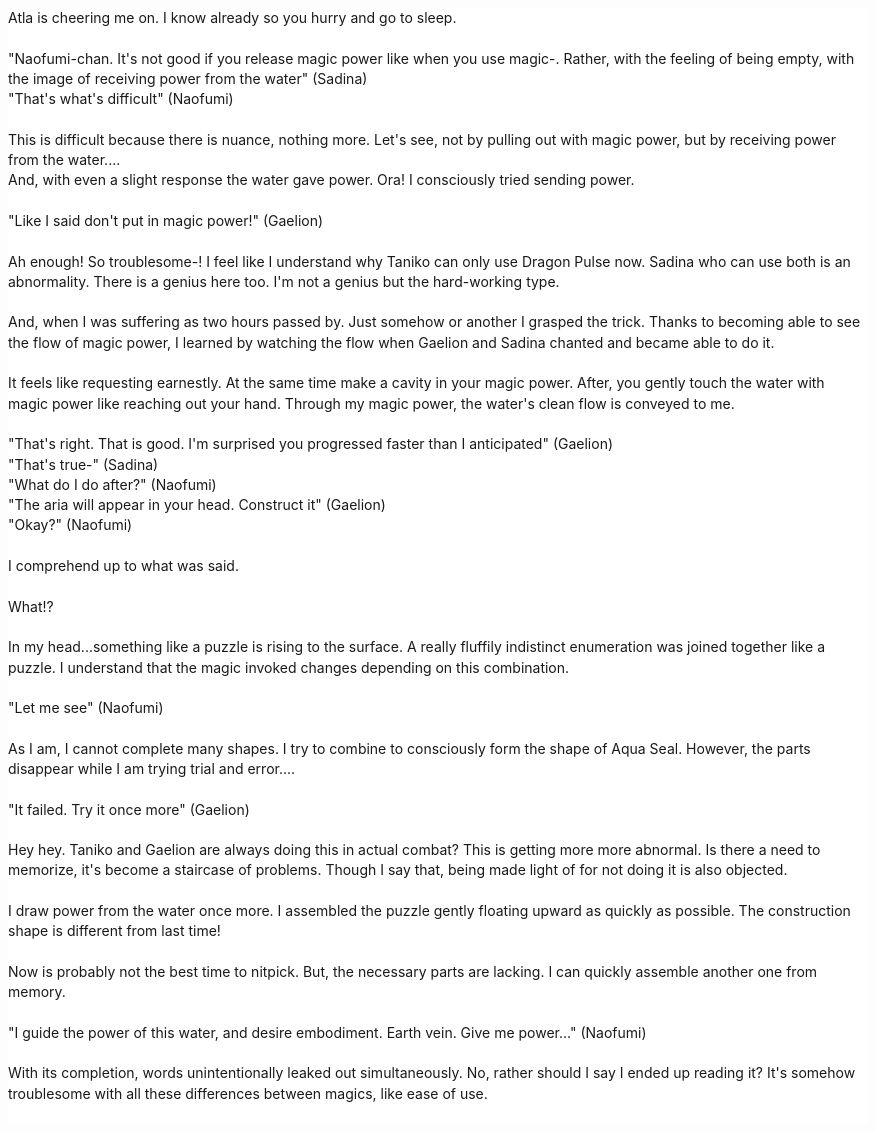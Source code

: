 Atla is cheering me on. I know already so you hurry and go to sleep. <br/>
 <br/>
"Naofumi-chan. It's not good if you release magic power like when you use magic-. Rather, with the feeling of being empty, with the image of receiving power from the water" (Sadina) <br/>
"That's what's difficult" (Naofumi) <br/>
 <br/>
This is difficult because there is nuance, nothing more. Let's see, not by pulling out with magic power, but by receiving power from the water.... <br/>
And, with even a slight response the water gave power. Ora! I consciously tried sending power. <br/>
 <br/>
"Like I said don't put in magic power!" (Gaelion) <br/>
 <br/>
Ah enough! So troublesome-! I feel like I understand why Taniko can only use Dragon Pulse now. Sadina who can use both is an abnormality. There is a genius here too. I'm not a genius but the hard-working type. <br/>
 <br/>
And, when I was suffering as two hours passed by. Just somehow or another I grasped the trick. Thanks to becoming able to see the flow of magic power, I learned by watching the flow when Gaelion and Sadina chanted and became able to do it. <br/>
 <br/>
It feels like requesting earnestly. At the same time make a cavity in your magic power. After, you gently touch the water with magic power like reaching out your hand. Through my magic power, the water's clean flow is conveyed to me. <br/>
 <br/>
"That's right. That is good. I'm surprised you progressed faster than I anticipated" (Gaelion) <br/>
"That's true-" (Sadina) <br/>
"What do I do after?" (Naofumi) <br/>
"The aria will appear in your head. Construct it" (Gaelion) <br/>
"Okay?" (Naofumi) <br/>
 <br/>
I comprehend up to what was said. <br/>
 <br/>
What!? <br/>
 <br/>
In my head...something like a puzzle is rising to the surface. A really fluffily indistinct enumeration was joined together like a puzzle. I understand that the magic invoked changes depending on this combination. <br/>
 <br/>
"Let me see" (Naofumi) <br/>
 <br/>
As I am, I cannot complete many shapes. I try to combine to consciously form the shape of Aqua Seal. However, the parts disappear while I am trying trial and error.... <br/>
 <br/>
"It failed. Try it once more" (Gaelion) <br/>
 <br/>
Hey hey. Taniko and Gaelion are always doing this in actual combat? This is getting more more abnormal. Is there a need to memorize, it's become a staircase of problems. Though I say that, being made light of for not doing it is also objected. <br/>
 <br/>
I draw power from the water once more. I assembled the puzzle gently floating upward as quickly as possible. The construction shape is different from last time! <br/>
 <br/>
Now is probably not the best time to nitpick. But, the necessary parts are lacking. I can quickly assemble another one from memory. <br/>
 <br/>
"I guide the power of this water, and desire embodiment. Earth vein. Give me power..." (Naofumi) <br/>
 <br/>
With its completion, words unintentionally leaked out simultaneously. No, rather should I say I ended up reading it? It's somehow troublesome with all these differences between magics, like ease of use. <br/>
 <br/>